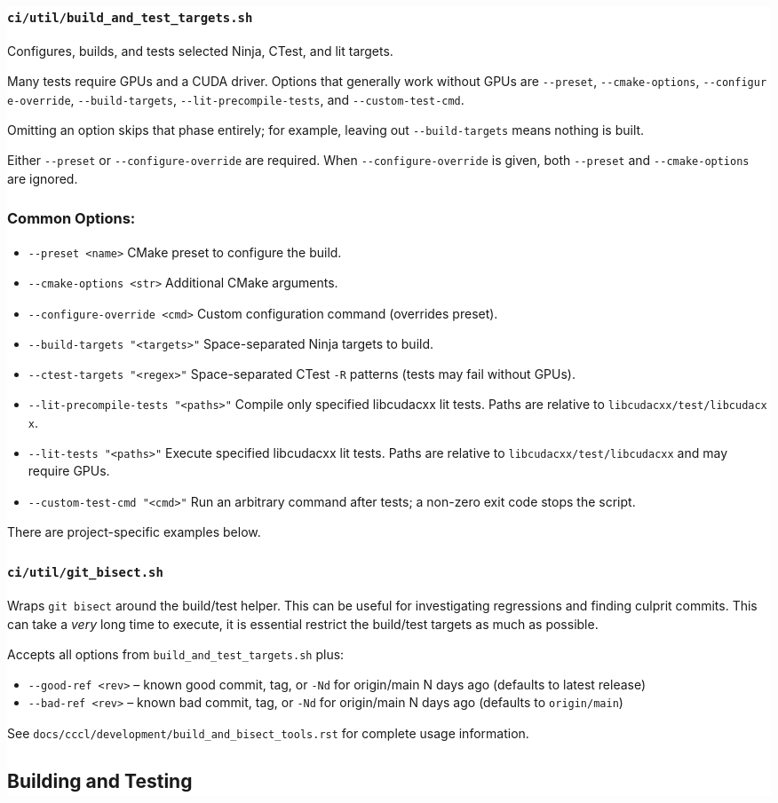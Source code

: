 ### `ci/util/build_and_test_targets.sh`

Configures, builds, and tests selected Ninja, CTest, and lit targets.

Many tests require GPUs and a CUDA driver. Options that generally work without GPUs are `--preset`, `--cmake-options`, `--configure-override`, `--build-targets`, `--lit-precompile-tests`, and `--custom-test-cmd`.

Omitting an option skips that phase entirely; for example, leaving out `--build-targets` means nothing is built.

Either `--preset` or `--configure-override` are required. When `--configure-override` is given, both `--preset` and `--cmake-options` are ignored.

### Common Options:

- `--preset <name>`
  CMake preset to configure the build.

- `--cmake-options <str>`
  Additional CMake arguments.

- `--configure-override <cmd>`
  Custom configuration command (overrides preset).

- `--build-targets "<targets>"`
  Space-separated Ninja targets to build.

- `--ctest-targets "<regex>"`
  Space-separated CTest `-R` patterns (tests may fail without GPUs).

- `--lit-precompile-tests "<paths>"`
  Compile only specified libcudacxx lit tests. Paths are relative to `libcudacxx/test/libcudacxx`.

- `--lit-tests "<paths>"`
  Execute specified libcudacxx lit tests. Paths are relative to `libcudacxx/test/libcudacxx` and may require GPUs.

- `--custom-test-cmd "<cmd>"`
  Run an arbitrary command after tests; a non-zero exit code stops the script.

There are project-specific examples below.

### `ci/util/git_bisect.sh`

Wraps `git bisect` around the build/test helper. This can be useful for investigating regressions and finding culprit commits. This can take a *very* long time to execute, it is essential restrict the build/test targets as much as possible.

Accepts all options from `build_and_test_targets.sh` plus:
- `--good-ref <rev>` – known good commit, tag, or `-Nd` for origin/main N days ago (defaults to latest release)
- `--bad-ref <rev>` – known bad commit, tag, or `-Nd` for origin/main N days ago (defaults to `origin/main`)

See `docs/cccl/development/build_and_bisect_tools.rst` for complete usage information.

## Building and Testing
